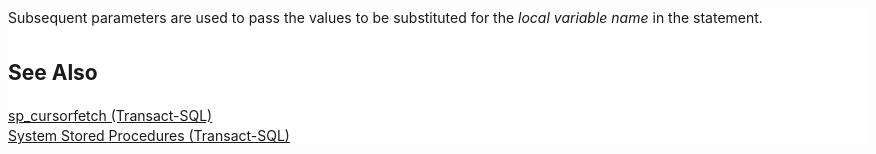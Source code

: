  Subsequent parameters are used to pass the values to be substituted for the *local variable name* in the statement.  
  
## See Also  
 [sp_cursorfetch &#40;Transact-SQL&#41;](../../relational-databases/system-stored-procedures/sp-cursorfetch-transact-sql.md)   
 [System Stored Procedures &#40;Transact-SQL&#41;](../../relational-databases/system-stored-procedures/system-stored-procedures-transact-sql.md)  
  
  
